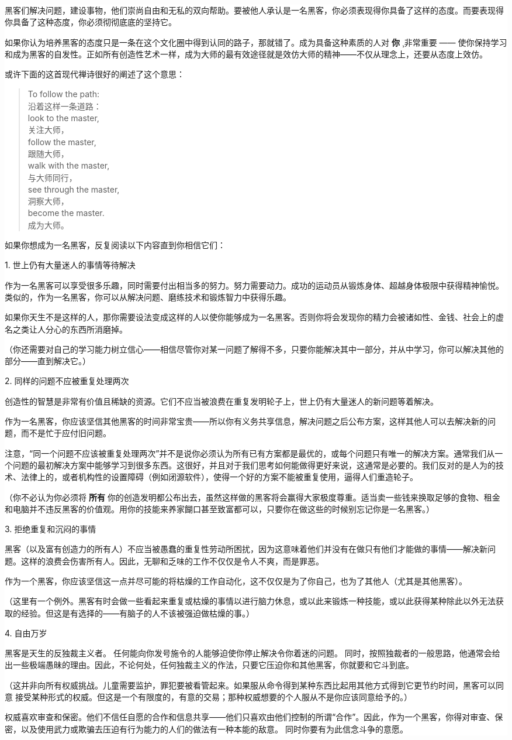 黑客们解决问题，建设事物，他们崇尚自由和无私的双向帮助。要被他人承认是一名黑客，你必须表现得你具备了这样的态度。而要表现得你具备了这种态度，你必须彻彻底底的坚持它。

如果你认为培养黑客的态度只是一条在这个文化圈中得到认同的路子，那就错了。成为具备这种素质的人对 **你** ¸非常重要 —— 使你保持学习和成为黑客的自发性。正如所有创造性艺术一样，成为大师的最有效途径就是效仿大师的精神——不仅从理念上，还要从态度上效仿。

或许下面的这首现代禅诗很好的阐述了这个意思：

> To follow the path:  
沿着这样一条道路：  
look to the master,  
关注大师，  
follow the master,  
跟随大师，  
walk with the master,  
与大师同行，  
see through the master,  
洞察大师，  
become the master.  
成为大师。  

如果你想成为一名黑客，反复阅读以下内容直到你相信它们：

<a name="believe1">1. 世上仍有大量迷人的事情等待解决</a>

作为一名黑客可以享受很多乐趣，同时需要付出相当多的努力。努力需要动力。成功的运动员从锻炼身体、超越身体极限中获得精神愉悦。类似的，作为一名黑客，你可以从解决问题、磨练技术和锻炼智力中获得乐趣。

如果你天生不是这样的人，那你需要设法变成这样的人以使你能够成为一名黑客。否则你将会发现你的精力会被诸如性、金钱、社会上的虚名之类让人分心的东西所消磨掉。

（你还需要对自己的学习能力树立信心——相信尽管你对某一问题了解得不多，只要你能解决其中一部分，并从中学习，你可以解决其他的部分——直到解决它。）

<a name="believe2">2. 同样的问题不应被重复处理两次</a>

创造性的智慧是非常有价值且稀缺的资源。它们不应当被浪费在重复发明轮子上，世上仍有大量迷人的新问题等着解决。

作为一名黑客，你应该坚信其他黑客的时间非常宝贵——所以你有义务共享信息，解决问题之后公布方案，这样其他人可以去解决新的问题，而不是忙于应付旧问题。

注意，“同一个问题不应该被重复处理两次”并不是说你必须认为所有已有方案都是最优的，或每个问题只有唯一的解决方案。通常我们从一个问题的最初解决方案中能够学习到很多东西。这很好，并且对于我们思考如何能做得更好来说，这通常是必要的。我们反对的是人为的技术、法律上的，或者机构性的设置障碍（例如闭源软件），使得一个好的方案不能被重复使用，逼得人们重造轮子。

（你不必认为你必须将 **所有** 你的创造发明都公布出去，虽然这样做的黑客将会赢得大家极度尊重。适当卖一些钱来换取足够的食物、租金和电脑并不违反黑客的价值观。用你的技能来养家餬口甚至致富都可以，只要你在做这些的时候别忘记你是一名黑客。）

<a name="believe3">3. 拒绝重复和沉闷的事情</a>

黑客（以及富有创造力的所有人）不应当被愚蠢的重复性劳动所困扰，因为这意味着他们并没有在做只有他们才能做的事情——解决新问题。这样的浪费会伤害所有人。因此，无聊和乏味的工作不仅仅是令人不爽，而是罪恶。

作为一个黑客，你应该坚信这一点并尽可能的将枯燥的工作自动化，这不仅仅是为了你自己，也为了其他人（尤其是其他黑客）。

（这里有一个例外。黑客有时会做一些看起来重复或枯燥的事情以进行脑力休息，或以此来锻炼一种技能，或以此获得某种除此以外无法获取的经验。但这是有选择的——有脑子的人不该被强迫做枯燥的事。）

<a name="believe4">4. 自由万岁</a>

黑客是天生的反独裁主义者。 任何能向你发号施令的人能够迫使你停止解决令你着迷的问题。 同时，按照独裁者的一般思路，他通常会给出一些极端愚昧的理由。因此，不论何处，任何独裁主义的作法，只要它压迫你和其他黑客，你就要和它斗到底。

（这并非向所有权威挑战。儿童需要监护，罪犯要被看管起来。如果服从命令得到某种东西比起用其他方式得到它更节约时间，黑客可以同意 接受某种形式的权威。但这是一个有限度的，有意的交易；那种权威想要的个人服从不是你应该同意给予的。）

权威喜欢审查和保密。他们不信任自愿的合作和信息共享——他们只喜欢由他们控制的所谓“合作”。因此，作为一个黑客，你得对审查、保密，以及使用武力或欺骗去压迫有行为能力的人们的做法有一种本能的敌意。 同时你要有为此信念斗争的意愿。
